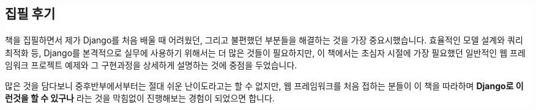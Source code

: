 ## 집필 후기

책을 집필하면서 제가 Django를 처음 배울 때 어려웠던, 그리고 불편했던 부분들을 해결하는 것을 가장 중요시했습니다. 효율적인 모델 설계와 쿼리 최적화 등, Django를 본격적으로 실무에 사용하기 위해서는 더 많은 것들이 필요하지만, 이 책에서는 초심자 시절에 가장 필요했던 일반적인 웹 프레임워크 프로젝트 예제와 그 구현과정을 상세하게 설명하는 것에 중점을 두었습니다.

많은 것을 담다보니 중후반부에서부터는 절대 쉬운 난이도라고는 할 수 없지만, 웹 프레임워크를 처음 접하는 분들이 이 책을 따라하며 **Django로 이런것을 할 수 있구나** 라는 것을 막힘없이 진행해보는 경험이 되었으면 합니다.
